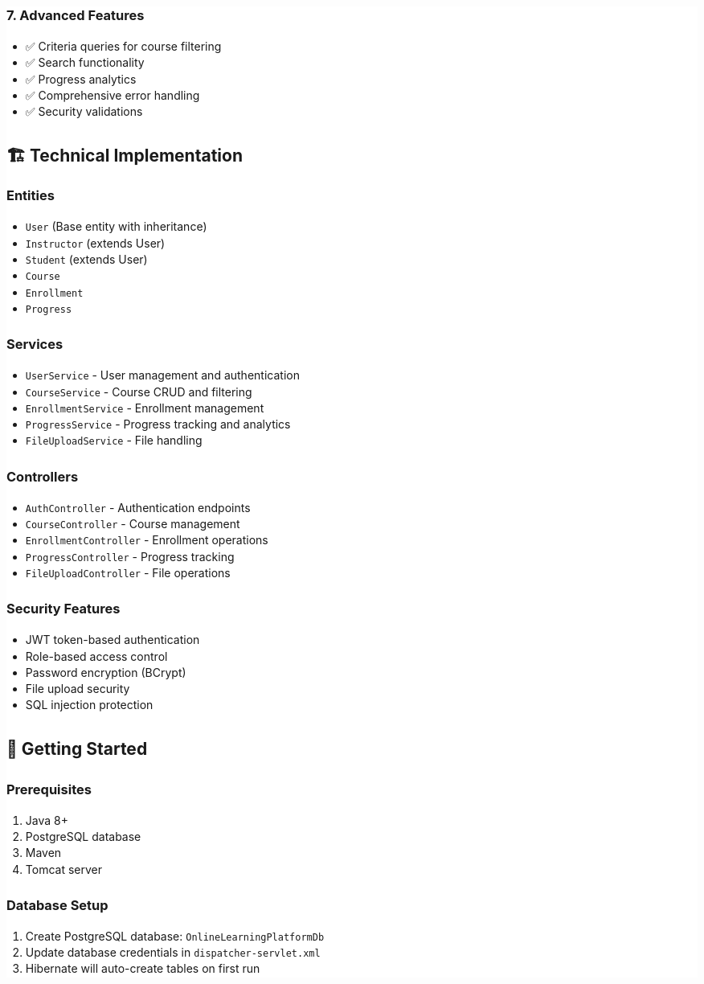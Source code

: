 ### 7. **Advanced Features**
- ✅ Criteria queries for course filtering
- ✅ Search functionality
- ✅ Progress analytics
- ✅ Comprehensive error handling
- ✅ Security validations

## 🏗️ Technical Implementation

### **Entities**
- `User` (Base entity with inheritance)
- `Instructor` (extends User)
- `Student` (extends User)
- `Course`
- `Enrollment`
- `Progress`

### **Services**
- `UserService` - User management and authentication
- `CourseService` - Course CRUD and filtering
- `EnrollmentService` - Enrollment management
- `ProgressService` - Progress tracking and analytics
- `FileUploadService` - File handling

### **Controllers**
- `AuthController` - Authentication endpoints
- `CourseController` - Course management
- `EnrollmentController` - Enrollment operations
- `ProgressController` - Progress tracking
- `FileUploadController` - File operations

### **Security Features**
- JWT token-based authentication
- Role-based access control
- Password encryption (BCrypt)
- File upload security
- SQL injection protection

## 🚀 Getting Started

### **Prerequisites**
1. Java 8+
2. PostgreSQL database
3. Maven
4. Tomcat server

### **Database Setup**
1. Create PostgreSQL database: `OnlineLearningPlatformDb`
2. Update database credentials in `dispatcher-servlet.xml`
3. Hibernate will auto-create tables on first run
